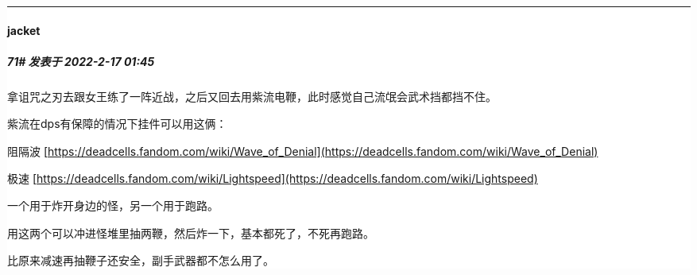 
*****

####  jacket  
##### 71#       发表于 2022-2-17 01:45

拿诅咒之刃去跟女王练了一阵近战，之后又回去用紫流电鞭，此时感觉自己流氓会武术挡都挡不住。

紫流在dps有保障的情况下挂件可以用这俩：

阻隔波
[https://deadcells.fandom.com/wiki/Wave_of_Denial](https://deadcells.fandom.com/wiki/Wave_of_Denial)

极速
[https://deadcells.fandom.com/wiki/Lightspeed](https://deadcells.fandom.com/wiki/Lightspeed)

一个用于炸开身边的怪，另一个用于跑路。

用这两个可以冲进怪堆里抽两鞭，然后炸一下，基本都死了，不死再跑路。

比原来减速再抽鞭子还安全，副手武器都不怎么用了。

